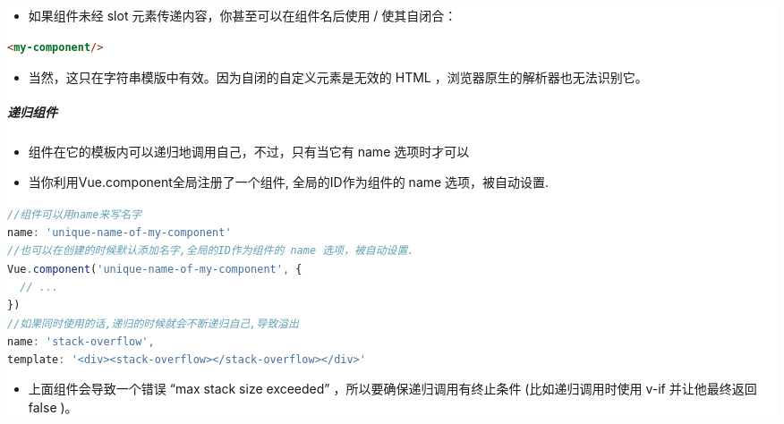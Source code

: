 - 如果组件未经 slot 元素传递内容，你甚至可以在组件名后使用 / 使其自闭合：
```html
<my-component/>
```
- 当然，这只在字符串模版中有效。因为自闭的自定义元素是无效的 HTML ，浏览器原生的解析器也无法识别它。


##### 递归组件

- 组件在它的模板内可以递归地调用自己，不过，只有当它有 name 选项时才可以

- 当你利用Vue.component全局注册了一个组件, 全局的ID作为组件的 name 选项，被自动设置.

```javascript
//组件可以用name来写名字
name: 'unique-name-of-my-component'
//也可以在创建的时候默认添加名字,全局的ID作为组件的 name 选项，被自动设置.
Vue.component('unique-name-of-my-component', {
  // ...
})
//如果同时使用的话,递归的时候就会不断递归自己,导致溢出
name: 'stack-overflow',
template: '<div><stack-overflow></stack-overflow></div>'
```
- 上面组件会导致一个错误 “max stack size exceeded” ，所以要确保递归调用有终止条件 (比如递归调用时使用 v-if 并让他最终返回 false )。